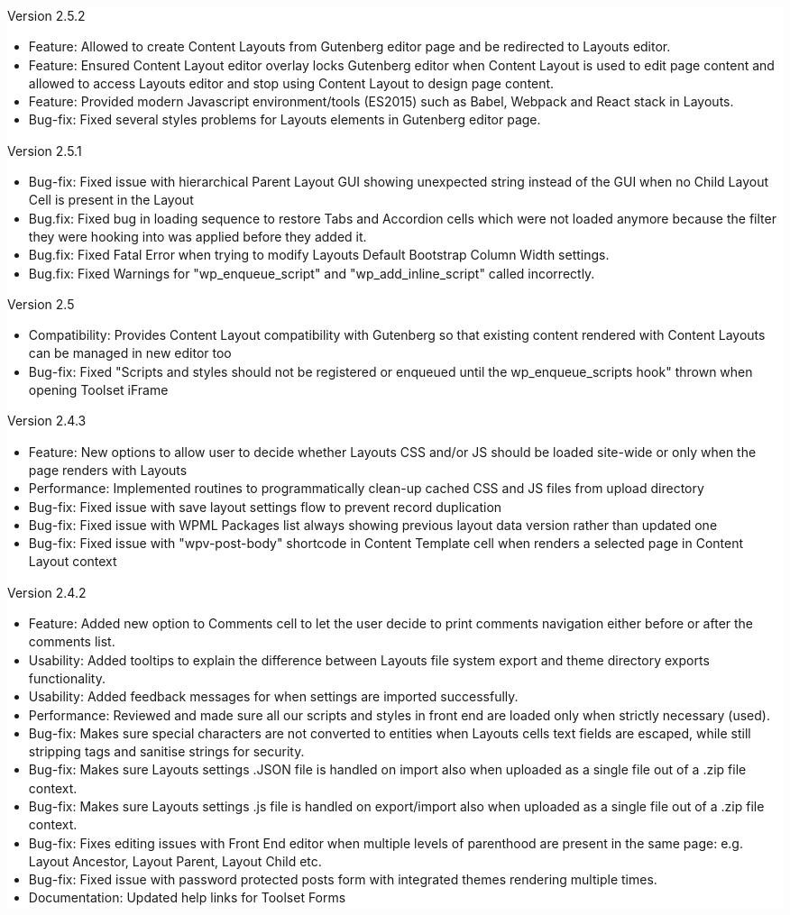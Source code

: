 ﻿Version 2.5.2
 - Feature: Allowed to create Content Layouts from Gutenberg editor page and be redirected to Layouts editor.
 - Feature: Ensured Content Layout editor overlay locks Gutenberg editor when Content Layout is used to edit page content and allowed to access Layouts editor and stop using Content Layout to design page content.
  - Feature: Provided modern Javascript environment/tools (ES2015) such as Babel, Webpack and React stack in Layouts.
 - Bug-fix: Fixed several styles problems for Layouts elements in Gutenberg editor page.

 
Version 2.5.1
 - Bug-fix: Fixed issue with hierarchical Parent Layout GUI showing unexpected string instead of the GUI when no Child Layout Cell is present in the Layout
 - Bug.fix: Fixed bug in loading sequence to restore Tabs and Accordion cells which were not loaded anymore because the filter they were hooking into was applied before they added it.
 - Bug.fix: Fixed Fatal Error when trying to modify Layouts Default Bootstrap Column Width settings.
 - Bug.fix: Fixed Warnings for "wp_enqueue_script" and "wp_add_inline_script" called incorrectly.

Version 2.5
 - Compatibility: Provides Content Layout compatibility with Gutenberg so that existing content rendered with Content Layouts can be managed in new editor too
 - Bug-fix: Fixed "Scripts and styles should not be registered or enqueued until the wp_enqueue_scripts hook" thrown when opening Toolset iFrame

Version 2.4.3
 - Feature: New options to allow user to decide whether Layouts CSS and/or JS should be loaded site-wide or only when the page renders with Layouts
 - Performance: Implemented routines to programmatically clean-up cached CSS and JS files from upload directory
 - Bug-fix: Fixed issue with save layout settings flow to prevent record duplication
 - Bug-fix: Fixed issue with WPML Packages list always showing previous layout data version rather than updated one
 - Bug-fix: Fixed issue with "wpv-post-body" shortcode in Content Template cell when renders a selected page in Content Layout context

Version 2.4.2
 - Feature: Added new option to Comments cell to let the user decide to print comments navigation either before or after the comments list.
 - Usability: Added tooltips to explain the difference between Layouts file system export and theme directory exports functionality.
 - Usability: Added feedback messages for when settings are imported successfully.
  - Performance: Reviewed and made sure all our scripts and styles in front end are loaded only when strictly necessary (used).
 - Bug-fix: Makes sure special characters are not converted to entities when Layouts cells text fields are escaped, while still stripping tags and sanitise strings for security.
 - Bug-fix: Makes sure Layouts settings .JSON file is handled on import also when uploaded as a single file out of a .zip file context.
 - Bug-fix: Makes sure Layouts settings .js file is handled on export/import also when uploaded as a single file out of a .zip file context.
 - Bug-fix: Fixes editing issues with Front End editor when multiple levels of parenthood are present in the same page: e.g. Layout Ancestor, Layout Parent, Layout Child etc.
 - Bug-fix: Fixed issue with password protected posts form with integrated themes rendering multiple times.
 - Documentation: Updated help links for Toolset Forms
